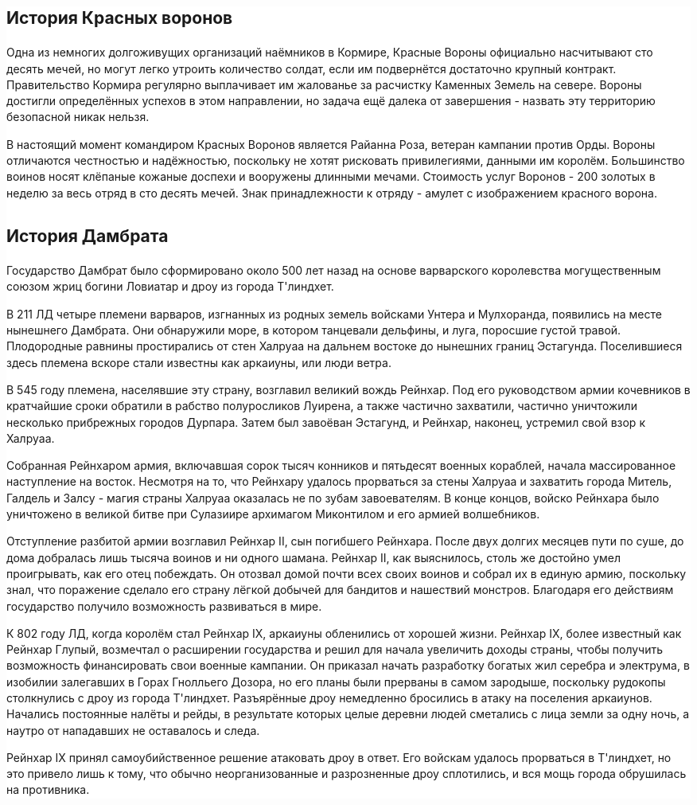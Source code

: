 ## История Красных воронов

Одна из немногих долгоживущих организаций наёмников в Кормире, Красные Вороны официально насчитывают сто десять мечей, но могут легко утроить количество солдат, если им подвернётся достаточно крупный контракт. Правительство Кормира регулярно выплачивает им жалованье за расчистку Каменных Земель на севере. Вороны достигли определённых успехов в этом направлении, но задача ещё далека от завершения - назвать эту территорию безопасной никак нельзя.

В настоящий момент командиром Красных Воронов является Райанна Роза, ветеран кампании против Орды. Вороны отличаются честностью и надёжностью, поскольку не хотят рисковать привилегиями, данными им королём. Большинство воинов носят клёпаные кожаные доспехи и вооружены длинными мечами. Стоимость услуг Воронов - 200 золотых в неделю за весь отряд в сто десять мечей. Знак принадлежности к отряду - амулет с изображением красного ворона.

## История Дамбрата

Государство Дамбрат было сформировано около 500 лет назад на основе варварского королевства могущественным союзом жриц богини Ловиатар и дроу из города Т'линдхет.

В 211 ЛД четыре племени варваров, изгнанных из родных земель войсками Унтера и Мулхоранда, появились на месте нынешнего Дамбрата. Они обнаружили море, в котором танцевали дельфины, и луга, поросшие густой травой. Плодородные равнины простирались от стен Халруаа на дальнем востоке до нынешних границ Эстагунда. Поселившиеся здесь племена вскоре стали известны как аркаиуны, или люди ветра.

В 545 году племена, населявшие эту страну, возглавил великий вождь Рейнхар. Под его руководством армии кочевников в кратчайшие сроки обратили в рабство полуросликов Луирена, а также частично захватили, частично уничтожили несколько прибрежных городов Дурпара. Затем был завоёван Эстагунд, и Рейнхар, наконец, устремил свой взор к Халруаа.

Собранная Рейнхаром армия, включавшая сорок тысяч конников и пятьдесят военных кораблей, начала массированное наступление на восток. Несмотря на то, что Рейнхару удалось прорваться за стены Халруаа и захватить города Митель, Галдель и Залсу - магия страны Халруаа оказалась не по зубам завоевателям. В конце концов, войско Рейнхара было уничтожено в великой битве при Сулазиире архимагом Миконтилом и его армией волшебников.

Отступление разбитой армии возглавил Рейнхар II, сын погибшего Рейнхара. После двух долгих месяцев пути по суше, до дома добралась лишь тысяча воинов и ни одного шамана. Рейнхар II, как выяснилось, столь же достойно умел проигрывать, как его отец побеждать. Он отозвал домой почти всех своих воинов и собрал их в единую армию, поскольку знал, что поражение сделало его страну лёгкой добычей для бандитов и нашествий монстров. Благодаря его действиям государство получило возможность развиваться в мире.

К 802 году ЛД, когда королём стал Рейнхар IX, аркаиуны обленились от хорошей жизни. Рейнхар IX, более известный как Рейнхар Глупый, возмечтал о расширении государства и решил для начала увеличить доходы страны, чтобы получить возможность финансировать свои военные кампании. Он приказал начать разработку богатых жил серебра и электрума, в изобилии залегавших в Горах Гнолльего Дозора, но его планы были прерваны в самом зародыше, поскольку рудокопы столкнулись с дроу из города Т'линдхет. Разъярённые дроу немедленно бросились в атаку на поселения аркаиунов. Начались постоянные налёты и рейды, в результате которых целые деревни людей сметались с лица земли за одну ночь, а наутро от нападавших не оставалось и следа.

Рейнхар IX принял самоубийственное решение атаковать дроу в ответ. Его войскам удалось прорваться в Т'линдхет, но это привело лишь к тому, что обычно неорганизованные и разрозненные дроу сплотились, и вся мощь города обрушилась на противника.
